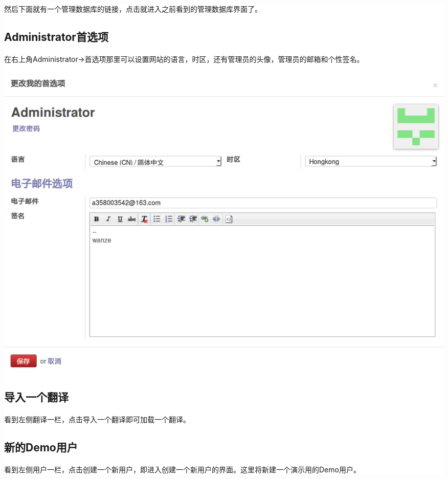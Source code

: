 然后下面就有一个管理数据库的链接，点击就进入之前看到的管理数据库界面了。

## Administrator首选项<a id="orgheadline22"></a>

在右上角Administrator→首选项那里可以设置网站的语言，时区，还有管理员的头像，管理员的邮箱和个性签名。

![img](images/Administrator首选项.png "Administrator首选项")

## 导入一个翻译<a id="orgheadline23"></a>

看到左侧翻译一栏，点击导入一个翻译即可加载一个翻译。

## 新的Demo用户<a id="orgheadline24"></a>

看到左侧用户一栏，点击创建一个新用户，即进入创建一个新用户的界面。这里将新建一个演示用的Demo用户。
